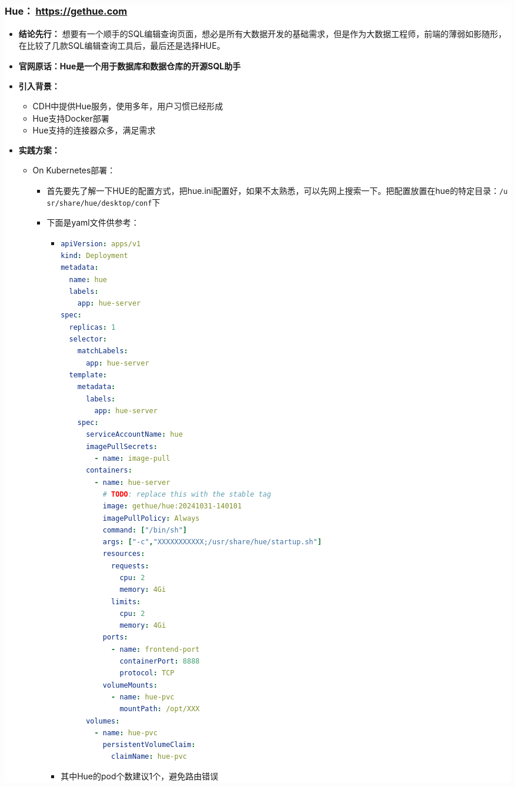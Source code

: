 ### **Hue：** https://gethue.com

* **结论先行：** 想要有一个顺手的SQL编辑查询页面，想必是所有大数据开发的基础需求，但是作为大数据工程师，前端的薄弱如影随形，在比较了几款SQL编辑查询工具后，最后还是选择HUE。
* **官网原话：Hue是一个用于数据库和数据仓库的开源SQL助手**
* **引入背景：**

  * CDH中提供Hue服务，使用多年，用户习惯已经形成
  * Hue支持Docker部署
  * Hue支持的连接器众多，满足需求
* **实践方案：**

  * On Kubernetes部署：

    * 首先要先了解一下HUE的配置方式，把hue.ini配置好，如果不太熟悉，可以先网上搜索一下。把配置放置在hue的特定目录：`/usr/share/hue/desktop/conf`​下
    * 下面是yaml文件供参考：

      * ```yaml
        apiVersion: apps/v1
        kind: Deployment
        metadata:
          name: hue
          labels:
            app: hue-server
        spec:
          replicas: 1
          selector:
            matchLabels:
              app: hue-server
          template:
            metadata:
              labels:
                app: hue-server
            spec:
              serviceAccountName: hue
              imagePullSecrets:
                - name: image-pull
              containers:
                - name: hue-server
                  # TODO: replace this with the stable tag
                  image: gethue/hue:20241031-140101
                  imagePullPolicy: Always
                  command: ["/bin/sh"]
                  args: ["-c","XXXXXXXXXXX;/usr/share/hue/startup.sh"]
                  resources:
                    requests:
                      cpu: 2
                      memory: 4Gi
                    limits:
                      cpu: 2
                      memory: 4Gi
                  ports:
                    - name: frontend-port
                      containerPort: 8888
                      protocol: TCP
                  volumeMounts:
                    - name: hue-pvc
                      mountPath: /opt/XXX
              volumes:
                - name: hue-pvc
                  persistentVolumeClaim:
                    claimName: hue-pvc
        ```
      * 其中Hue的pod个数建议1个，避免路由错误